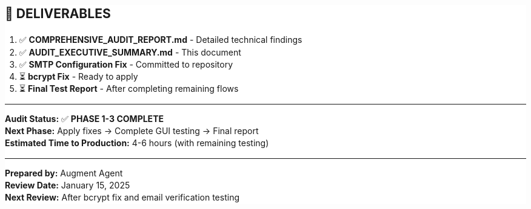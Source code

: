 
## 📝 **DELIVERABLES**

1. ✅ **COMPREHENSIVE_AUDIT_REPORT.md** - Detailed technical findings
2. ✅ **AUDIT_EXECUTIVE_SUMMARY.md** - This document
3. ✅ **SMTP Configuration Fix** - Committed to repository
4. ⏳ **bcrypt Fix** - Ready to apply
5. ⏳ **Final Test Report** - After completing remaining flows

---

**Audit Status:** ✅ **PHASE 1-3 COMPLETE**  
**Next Phase:** Apply fixes → Complete GUI testing → Final report  
**Estimated Time to Production:** 4-6 hours (with remaining testing)

---

**Prepared by:** Augment Agent  
**Review Date:** January 15, 2025  
**Next Review:** After bcrypt fix and email verification testing

